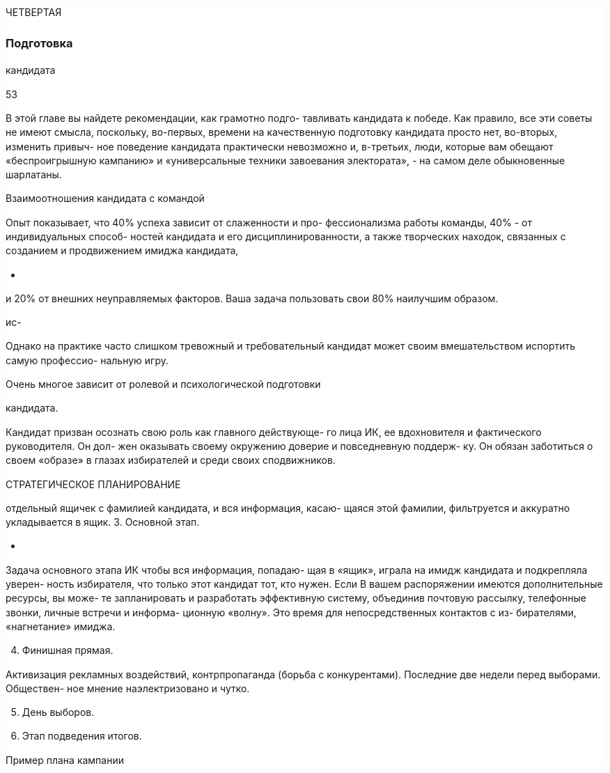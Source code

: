 ЧЕТВЕРТАЯ

### Подготовка

кандидата

53

В этой главе вы найдете рекомендации, как грамотно подго- тавливать кандидата к победе. Как правило, все эти советы не имеют смысла, поскольку, во-первых, времени на качественную подготовку кандидата просто нет, во-вторых, изменить привыч- ное поведение кандидата практически невозможно и, в-третьих, люди, которые вам обещают «беспроигрышную кампанию» и «универсальные техники завоевания электората», - на самом деле обыкновенные шарлатаны.

Взаимоотношения кандидата с командой

Опыт показывает, что 40% успеха зависит от слаженности и про- фессионализма работы команды, 40% - от индивидуальных способ- ностей кандидата и его дисциплинированности, а также творческих находок, связанных с созданием и продвижением имиджа кандидата,

-

и 20% от внешних неуправляемых факторов. Ваша задача пользовать свои 80% наилучшим образом.

ис-

Однако на практике часто слишком тревожный и требовательный кандидат может своим вмешательством испортить самую профессио- нальную игру.

Очень многое зависит от ролевой и психологической подготовки

кандидата.

Кандидат призван осознать свою роль как главного действующе- го лица ИК, ее вдохновителя и фактического руководителя. Он дол- жен оказывать своему окружению доверие и повседневную поддерж- ку. Он обязан заботиться о своем «образе» в глазах избирателей и среди своих сподвижников.

СТРАТЕГИЧЕСКОЕ ПЛАНИРОВАНИЕ

отдельный ящичек с фамилией кандидата, и вся информация, касаю- щаяся этой фамилии, фильтруется и аккуратно укладывается в ящик. 3. Основной этап.

-

Задача основного этапа ИК чтобы вся информация, попадаю- щая в «ящик», играла на имидж кандидата и подкрепляла уверен- ность избирателя, что только этот кандидат тот, кто нужен. Если В вашем распоряжении имеются дополнительные ресурсы, вы може- те запланировать и разработать эффективную систему, объединив почтовую рассылку, телефонные звонки, личные встречи и информа- ционную «волну». Это время для непосредственных контактов с из- бирателями, «нагнетание» имиджа.

4. Финишная прямая.

Активизация рекламных воздействий, контрпропаганда (борьба с конкурентами). Последние две недели перед выборами. Обществен- ное мнение наэлектризовано и чутко.

5. День выборов.

6. Этап подведения итогов.

Пример плана кампании
